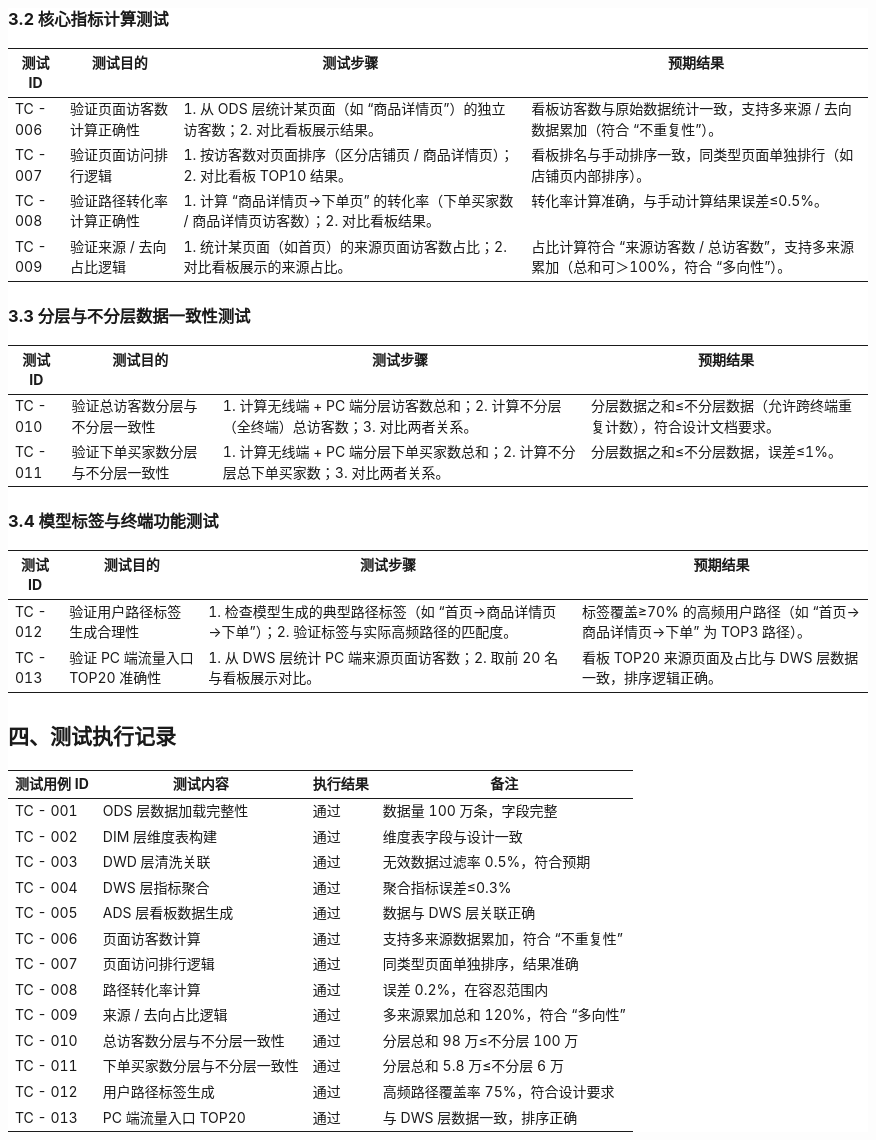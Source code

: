 ### 3.2 核心指标计算测试

|测试 ID|测试目的|测试步骤|预期结果|
|---|---|---|---|
|TC - 006|验证页面访客数计算正确性|1. 从 ODS 层统计某页面（如 “商品详情页”）的独立访客数；2. 对比看板展示结果。|看板访客数与原始数据统计一致，支持多来源 / 去向数据累加（符合 “不重复性”）。|
|TC - 007|验证页面访问排行逻辑|1. 按访客数对页面排序（区分店铺页 / 商品详情页）；2. 对比看板 TOP10 结果。|看板排名与手动排序一致，同类型页面单独排行（如店铺页内部排序）。|
|TC - 008|验证路径转化率计算正确性|1. 计算 “商品详情页→下单页” 的转化率（下单买家数 / 商品详情页访客数）；2. 对比看板结果。|转化率计算准确，与手动计算结果误差≤0.5%。|
|TC - 009|验证来源 / 去向占比逻辑|1. 统计某页面（如首页）的来源页面访客数占比；2. 对比看板展示的来源占比。|占比计算符合 “来源访客数 / 总访客数”，支持多来源累加（总和可＞100%，符合 “多向性”）。|

### 3.3 分层与不分层数据一致性测试

|测试 ID|测试目的|测试步骤|预期结果|
|---|---|---|---|
|TC - 010|验证总访客数分层与不分层一致性|1. 计算无线端 + PC 端分层访客数总和；2. 计算不分层（全终端）总访客数；3. 对比两者关系。|分层数据之和≤不分层数据（允许跨终端重复计数），符合设计文档要求。|
|TC - 011|验证下单买家数分层与不分层一致性|1. 计算无线端 + PC 端分层下单买家数总和；2. 计算不分层总下单买家数；3. 对比两者关系。|分层数据之和≤不分层数据，误差≤1%。|

### 3.4 模型标签与终端功能测试

|测试 ID|测试目的|测试步骤|预期结果|
|---|---|---|---|
|TC - 012|验证用户路径标签生成合理性|1. 检查模型生成的典型路径标签（如 “首页→商品详情页→下单”）；2. 验证标签与实际高频路径的匹配度。|标签覆盖≥70% 的高频用户路径（如 “首页→商品详情页→下单” 为 TOP3 路径）。|
|TC - 013|验证 PC 端流量入口 TOP20 准确性|1. 从 DWS 层统计 PC 端来源页面访客数；2. 取前 20 名与看板展示对比。|看板 TOP20 来源页面及占比与 DWS 层数据一致，排序逻辑正确。|

## 四、测试执行记录

|测试用例 ID|测试内容|执行结果|备注|
|---|---|---|---|
|TC - 001|ODS 层数据加载完整性|通过|数据量 100 万条，字段完整|
|TC - 002|DIM 层维度表构建|通过|维度表字段与设计一致|
|TC - 003|DWD 层清洗关联|通过|无效数据过滤率 0.5%，符合预期|
|TC - 004|DWS 层指标聚合|通过|聚合指标误差≤0.3%|
|TC - 005|ADS 层看板数据生成|通过|数据与 DWS 层关联正确|
|TC - 006|页面访客数计算|通过|支持多来源数据累加，符合 “不重复性”|
|TC - 007|页面访问排行逻辑|通过|同类型页面单独排序，结果准确|
|TC - 008|路径转化率计算|通过|误差 0.2%，在容忍范围内|
|TC - 009|来源 / 去向占比逻辑|通过|多来源累加总和 120%，符合 “多向性”|
|TC - 010|总访客数分层与不分层一致性|通过|分层总和 98 万≤不分层 100 万|
|TC - 011|下单买家数分层与不分层一致性|通过|分层总和 5.8 万≤不分层 6 万|
|TC - 012|用户路径标签生成|通过|高频路径覆盖率 75%，符合设计要求|
|TC - 013|PC 端流量入口 TOP20|通过|与 DWS 层数据一致，排序正确|
